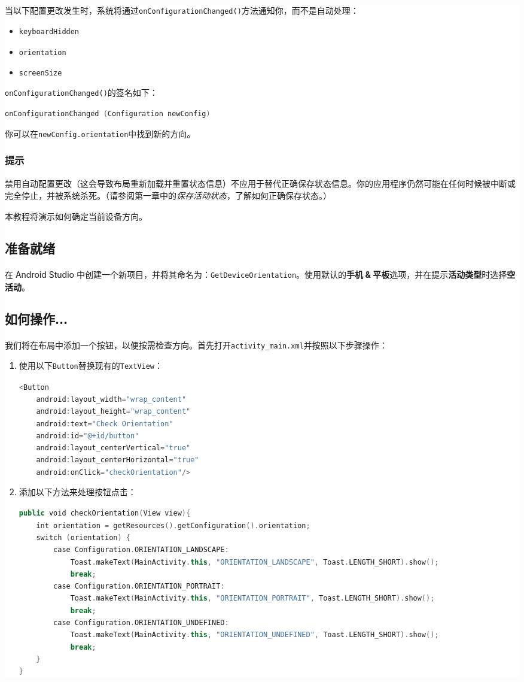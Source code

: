 当以下配置更改发生时，系统将通过`onConfigurationChanged()`方法通知你，而不是自动处理：

+   `keyboardHidden`

+   `orientation`

+   `screenSize`

`onConfigurationChanged()`的签名如下：

```kt
onConfigurationChanged (Configuration newConfig)
```

你可以在`newConfig.orientation`中找到新的方向。

### 提示

禁用自动配置更改（这会导致布局重新加载并重置状态信息）不应用于替代正确保存状态信息。你的应用程序仍然可能在任何时候被中断或完全停止，并被系统杀死。（请参阅第一章中的*保存活动状态*，了解如何正确保存状态。）

本教程将演示如何确定当前设备方向。

## 准备就绪

在 Android Studio 中创建一个新项目，并将其命名为：`GetDeviceOrientation`。使用默认的**手机 & 平板**选项，并在提示**活动类型**时选择**空活动**。

## 如何操作...

我们将在布局中添加一个按钮，以便按需检查方向。首先打开`activity_main.xml`并按照以下步骤操作：

1.  使用以下`Button`替换现有的`TextView`：

    ```kt
    <Button
        android:layout_width="wrap_content"
        android:layout_height="wrap_content"
        android:text="Check Orientation"
        android:id="@+id/button"
        android:layout_centerVertical="true"
        android:layout_centerHorizontal="true"
        android:onClick="checkOrientation"/>
    ```

1.  添加以下方法来处理按钮点击：

    ```kt
    public void checkOrientation(View view){
        int orientation = getResources().getConfiguration().orientation;
        switch (orientation) {
            case Configuration.ORIENTATION_LANDSCAPE:
                Toast.makeText(MainActivity.this, "ORIENTATION_LANDSCAPE", Toast.LENGTH_SHORT).show();
                break;
            case Configuration.ORIENTATION_PORTRAIT:
                Toast.makeText(MainActivity.this, "ORIENTATION_PORTRAIT", Toast.LENGTH_SHORT).show();
                break;
            case Configuration.ORIENTATION_UNDEFINED:
                Toast.makeText(MainActivity.this, "ORIENTATION_UNDEFINED", Toast.LENGTH_SHORT).show();
                break;
        }
    }
    ```
